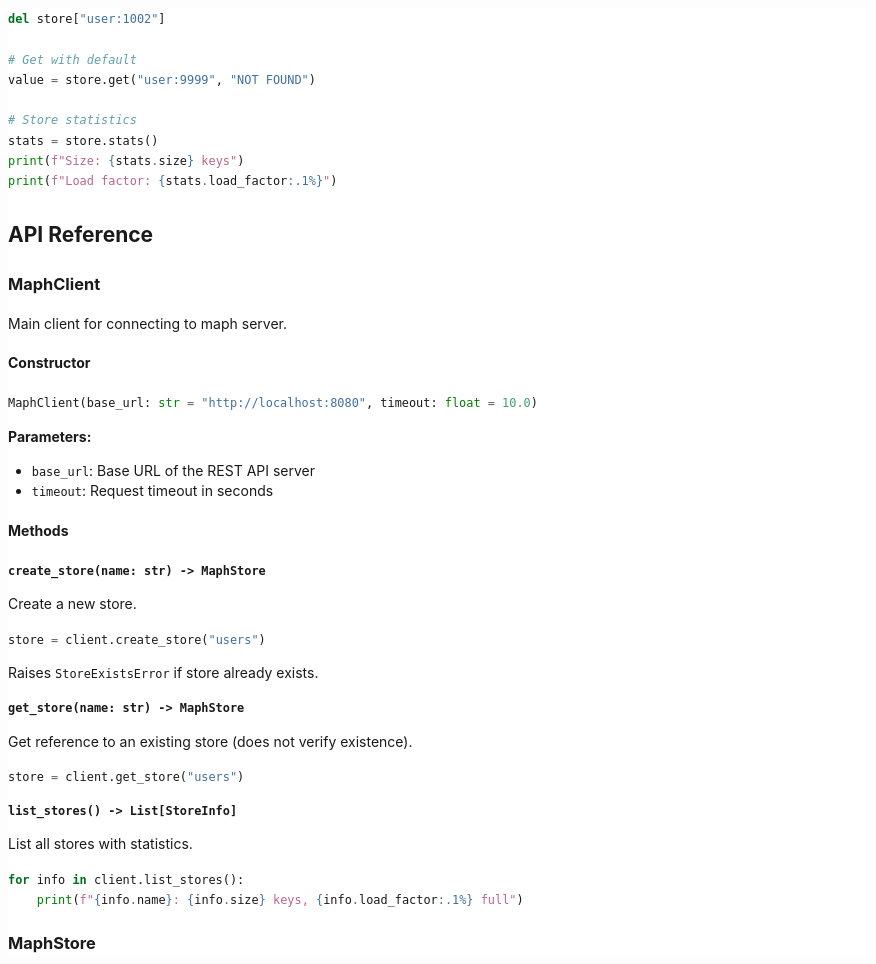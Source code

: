 ```python
del store["user:1002"]

# Get with default
value = store.get("user:9999", "NOT FOUND")

# Store statistics
stats = store.stats()
print(f"Size: {stats.size} keys")
print(f"Load factor: {stats.load_factor:.1%}")
```

## API Reference

### MaphClient

Main client for connecting to maph server.

#### Constructor

```python
MaphClient(base_url: str = "http://localhost:8080", timeout: float = 10.0)
```

**Parameters:**
- `base_url`: Base URL of the REST API server
- `timeout`: Request timeout in seconds

#### Methods

**`create_store(name: str) -> MaphStore`**

Create a new store.

```python
store = client.create_store("users")
```

Raises `StoreExistsError` if store already exists.

**`get_store(name: str) -> MaphStore`**

Get reference to an existing store (does not verify existence).

```python
store = client.get_store("users")
```

**`list_stores() -> List[StoreInfo]`**

List all stores with statistics.

```python
for info in client.list_stores():
    print(f"{info.name}: {info.size} keys, {info.load_factor:.1%} full")
```

### MaphStore
